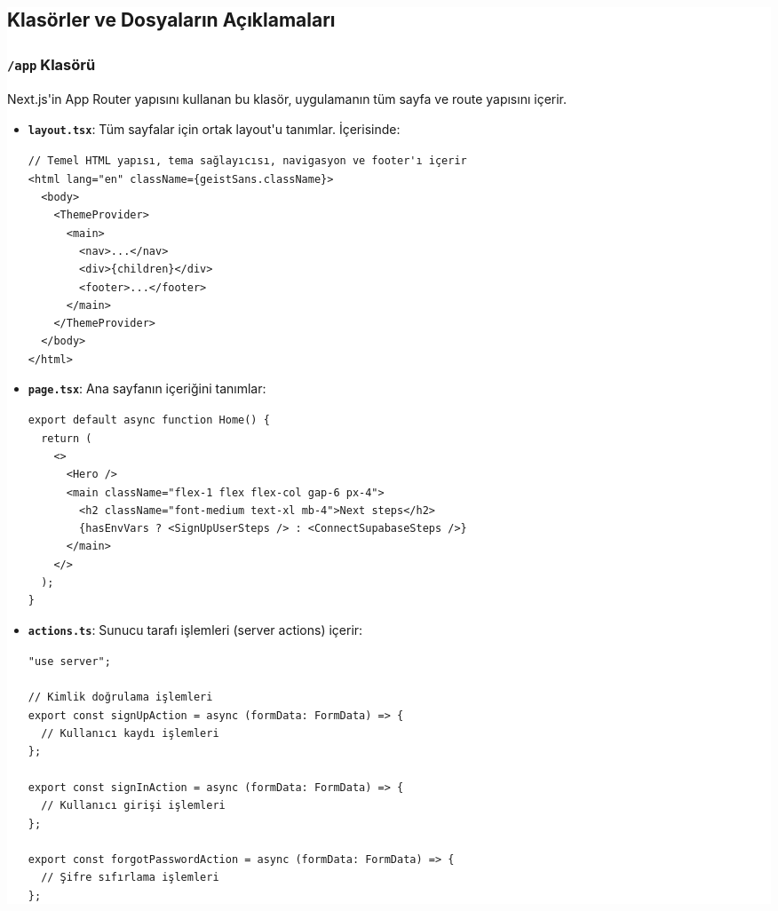 ## Klasörler ve Dosyaların Açıklamaları

### `/app` Klasörü

Next.js'in App Router yapısını kullanan bu klasör, uygulamanın tüm sayfa ve route yapısını içerir.

- **`layout.tsx`**: Tüm sayfalar için ortak layout'u tanımlar. İçerisinde:
  ```tsx
  // Temel HTML yapısı, tema sağlayıcısı, navigasyon ve footer'ı içerir
  <html lang="en" className={geistSans.className}>
    <body>
      <ThemeProvider>
        <main>
          <nav>...</nav>
          <div>{children}</div>
          <footer>...</footer>
        </main>
      </ThemeProvider>
    </body>
  </html>
  ```

- **`page.tsx`**: Ana sayfanın içeriğini tanımlar:
  ```tsx
  export default async function Home() {
    return (
      <>
        <Hero />
        <main className="flex-1 flex flex-col gap-6 px-4">
          <h2 className="font-medium text-xl mb-4">Next steps</h2>
          {hasEnvVars ? <SignUpUserSteps /> : <ConnectSupabaseSteps />}
        </main>
      </>
    );
  }
  ```

- **`actions.ts`**: Sunucu tarafı işlemleri (server actions) içerir:
  ```tsx
  "use server";
  
  // Kimlik doğrulama işlemleri
  export const signUpAction = async (formData: FormData) => {
    // Kullanıcı kaydı işlemleri
  };
  
  export const signInAction = async (formData: FormData) => {
    // Kullanıcı girişi işlemleri
  };
  
  export const forgotPasswordAction = async (formData: FormData) => {
    // Şifre sıfırlama işlemleri
  };
  ```

